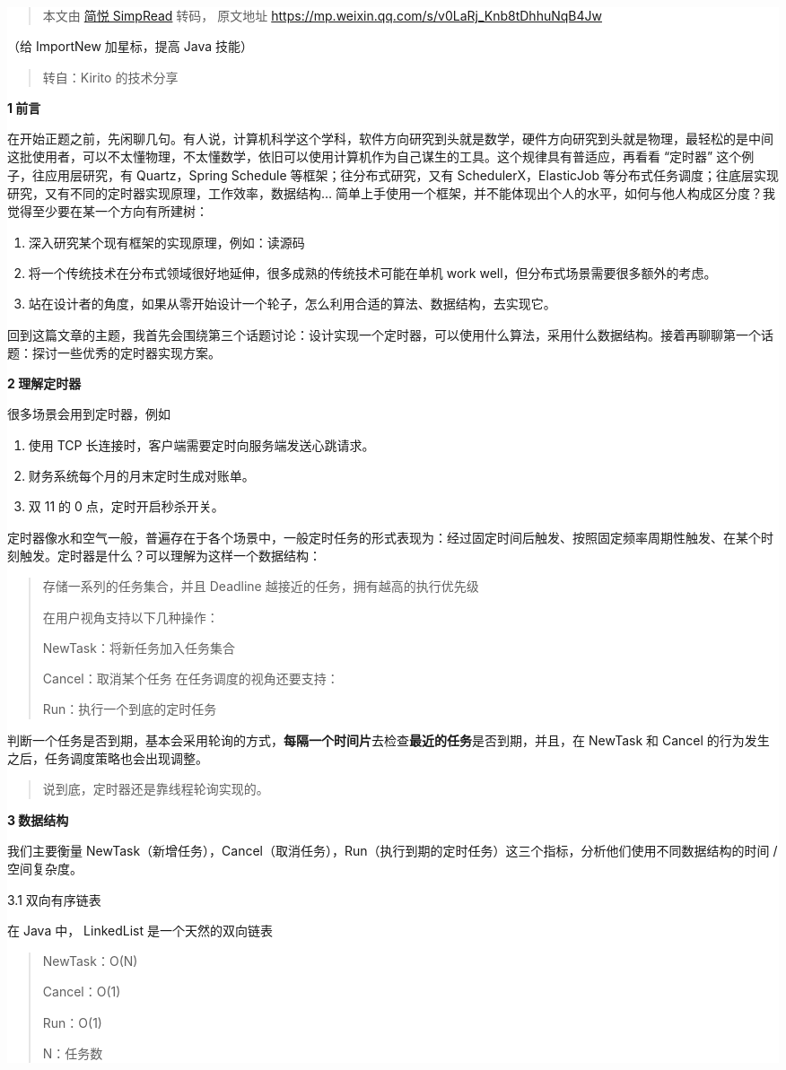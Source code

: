 > 本文由 [简悦 SimpRead](http://ksria.com/simpread/) 转码， 原文地址 https://mp.weixin.qq.com/s/v0LaRj_Knb8tDhhuNqB4Jw

（给 ImportNew 加星标，提高 Java 技能）

> 转自：Kirito 的技术分享

**1 前言**

在开始正题之前，先闲聊几句。有人说，计算机科学这个学科，软件方向研究到头就是数学，硬件方向研究到头就是物理，最轻松的是中间这批使用者，可以不太懂物理，不太懂数学，依旧可以使用计算机作为自己谋生的工具。这个规律具有普适应，再看看 “定时器” 这个例子，往应用层研究，有 Quartz，Spring Schedule 等框架；往分布式研究，又有 SchedulerX，ElasticJob 等分布式任务调度；往底层实现研究，又有不同的定时器实现原理，工作效率，数据结构… 简单上手使用一个框架，并不能体现出个人的水平，如何与他人构成区分度？我觉得至少要在某一个方向有所建树：

1.  深入研究某个现有框架的实现原理，例如：读源码
    
2.  将一个传统技术在分布式领域很好地延伸，很多成熟的传统技术可能在单机 work well，但分布式场景需要很多额外的考虑。
    
3.  站在设计者的角度，如果从零开始设计一个轮子，怎么利用合适的算法、数据结构，去实现它。
    

回到这篇文章的主题，我首先会围绕第三个话题讨论：设计实现一个定时器，可以使用什么算法，采用什么数据结构。接着再聊聊第一个话题：探讨一些优秀的定时器实现方案。

**2 理解定时器**

很多场景会用到定时器，例如

1.  使用 TCP 长连接时，客户端需要定时向服务端发送心跳请求。
    
2.  财务系统每个月的月末定时生成对账单。
    
3.  双 11 的 0 点，定时开启秒杀开关。
    

定时器像水和空气一般，普遍存在于各个场景中，一般定时任务的形式表现为：经过固定时间后触发、按照固定频率周期性触发、在某个时刻触发。定时器是什么？可以理解为这样一个数据结构：

> 存储一系列的任务集合，并且 Deadline 越接近的任务，拥有越高的执行优先级
> 
> 在用户视角支持以下几种操作：  
> 
> NewTask：将新任务加入任务集合
> 
> Cancel：取消某个任务 在任务调度的视角还要支持：
> 
> Run：执行一个到底的定时任务

判断一个任务是否到期，基本会采用轮询的方式，**每隔一个时间片**去检查**最近的任务**是否到期，并且，在 NewTask 和 Cancel 的行为发生之后，任务调度策略也会出现调整。

> 说到底，定时器还是靠线程轮询实现的。

**3 数据结构**

我们主要衡量 NewTask（新增任务），Cancel（取消任务），Run（执行到期的定时任务）这三个指标，分析他们使用不同数据结构的时间 / 空间复杂度。

3.1 双向有序链表

在 Java 中， LinkedList 是一个天然的双向链表

> NewTask：O(N)
> 
> Cancel：O(1)
> 
> Run：O(1)
> 
> N：任务数
